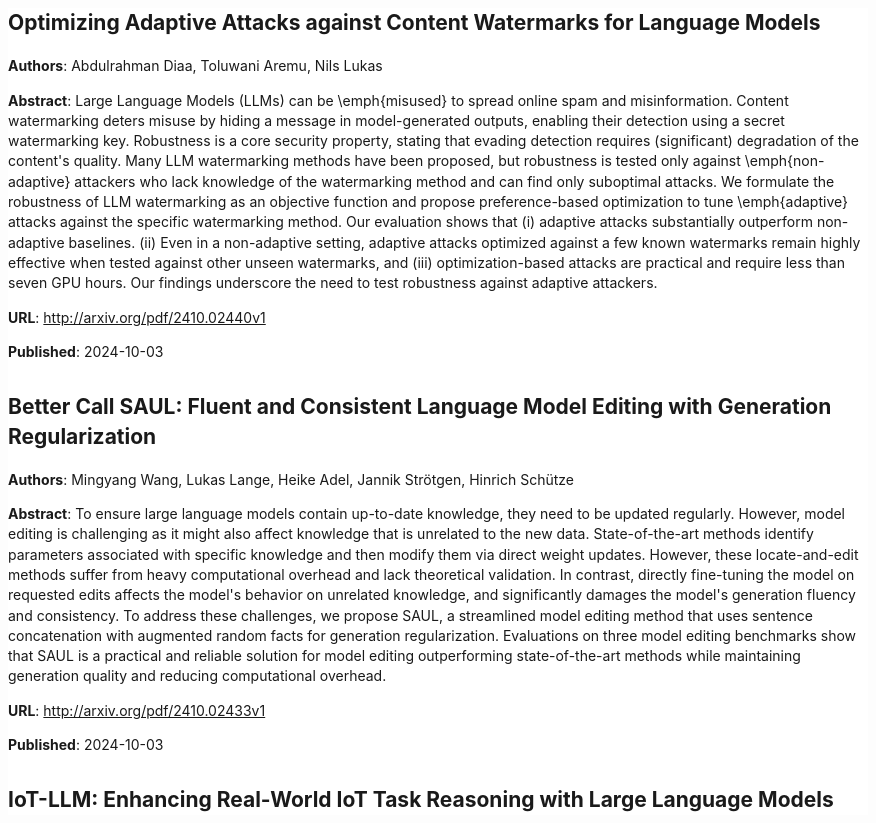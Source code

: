 ## Optimizing Adaptive Attacks against Content Watermarks for Language Models

**Authors**: Abdulrahman Diaa, Toluwani Aremu, Nils Lukas

**Abstract**: Large Language Models (LLMs) can be \emph{misused} to spread online spam and
misinformation. Content watermarking deters misuse by hiding a message in
model-generated outputs, enabling their detection using a secret watermarking
key. Robustness is a core security property, stating that evading detection
requires (significant) degradation of the content's quality. Many LLM
watermarking methods have been proposed, but robustness is tested only against
\emph{non-adaptive} attackers who lack knowledge of the watermarking method and
can find only suboptimal attacks. We formulate the robustness of LLM
watermarking as an objective function and propose preference-based optimization
to tune \emph{adaptive} attacks against the specific watermarking method. Our
evaluation shows that (i) adaptive attacks substantially outperform
non-adaptive baselines. (ii) Even in a non-adaptive setting, adaptive attacks
optimized against a few known watermarks remain highly effective when tested
against other unseen watermarks, and (iii) optimization-based attacks are
practical and require less than seven GPU hours. Our findings underscore the
need to test robustness against adaptive attackers.

**URL**: http://arxiv.org/pdf/2410.02440v1

**Published**: 2024-10-03

## Better Call SAUL: Fluent and Consistent Language Model Editing with Generation Regularization

**Authors**: Mingyang Wang, Lukas Lange, Heike Adel, Jannik Strötgen, Hinrich Schütze

**Abstract**: To ensure large language models contain up-to-date knowledge, they need to be
updated regularly. However, model editing is challenging as it might also
affect knowledge that is unrelated to the new data. State-of-the-art methods
identify parameters associated with specific knowledge and then modify them via
direct weight updates. However, these locate-and-edit methods suffer from heavy
computational overhead and lack theoretical validation. In contrast, directly
fine-tuning the model on requested edits affects the model's behavior on
unrelated knowledge, and significantly damages the model's generation fluency
and consistency. To address these challenges, we propose SAUL, a streamlined
model editing method that uses sentence concatenation with augmented random
facts for generation regularization. Evaluations on three model editing
benchmarks show that SAUL is a practical and reliable solution for model
editing outperforming state-of-the-art methods while maintaining generation
quality and reducing computational overhead.

**URL**: http://arxiv.org/pdf/2410.02433v1

**Published**: 2024-10-03

## IoT-LLM: Enhancing Real-World IoT Task Reasoning with Large Language Models
